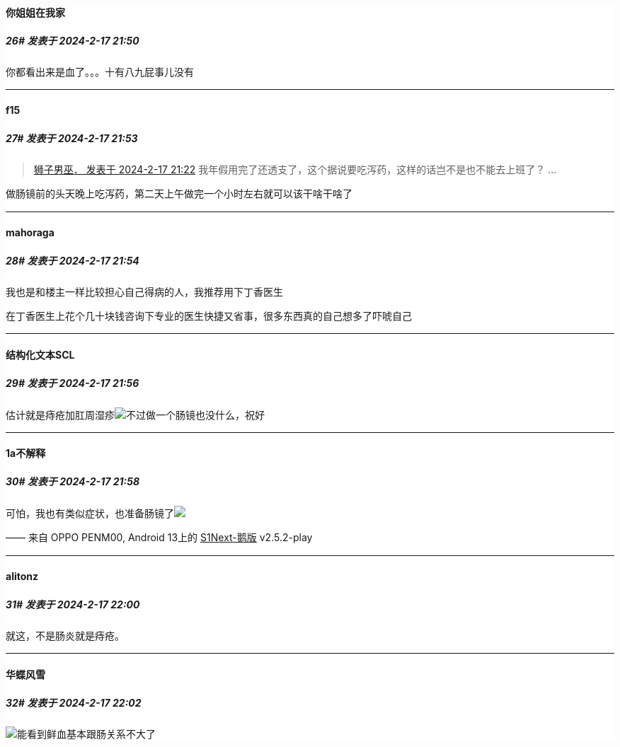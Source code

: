 ####  你姐姐在我家  
##### 26#       发表于 2024-2-17 21:50

你都看出来是血了。。。十有八九屁事儿没有

*****

####  f15  
##### 27#       发表于 2024-2-17 21:53

<blockquote><a href="httphttps://bbs.saraba1st.com/2b/forum.php?mod=redirect&amp;goto=findpost&amp;pid=63982983&amp;ptid=2172128" target="_blank">狮子男巫． 发表于 2024-2-17 21:22</a>
我年假用完了还透支了，这个据说要吃泻药，这样的话岂不是也不能去上班了？ ...</blockquote>
做肠镜前的头天晚上吃泻药，第二天上午做完一个小时左右就可以该干啥干啥了

*****

####  mahoraga  
##### 28#       发表于 2024-2-17 21:54

我也是和楼主一样比较担心自己得病的人，我推荐用下丁香医生

在丁香医生上花个几十块钱咨询下专业的医生快捷又省事，很多东西真的自己想多了吓唬自己

*****

####  结构化文本SCL  
##### 29#       发表于 2024-2-17 21:56

估计就是痔疮加肛周湿疹<img src="https://static.saraba1st.com/image/smiley/face2017/068.png" referrerpolicy="no-referrer">不过做一个肠镜也没什么，祝好

*****

####  1a不解释  
##### 30#       发表于 2024-2-17 21:58

可怕，我也有类似症状，也准备肠镜了<img src="https://static.saraba1st.com/image/smiley/face2017/169.gif" referrerpolicy="no-referrer">

—— 来自 OPPO PENM00, Android 13上的 [S1Next-鹅版](https://github.com/ykrank/S1-Next/releases) v2.5.2-play

*****

####  alitonz  
##### 31#       发表于 2024-2-17 22:00

就这，不是肠炎就是痔疮。

*****

####  华蝶风雪  
##### 32#       发表于 2024-2-17 22:02

<img src="https://static.saraba1st.com/image/smiley/face2017/037.png" referrerpolicy="no-referrer">能看到鲜血基本跟肠关系不大了
